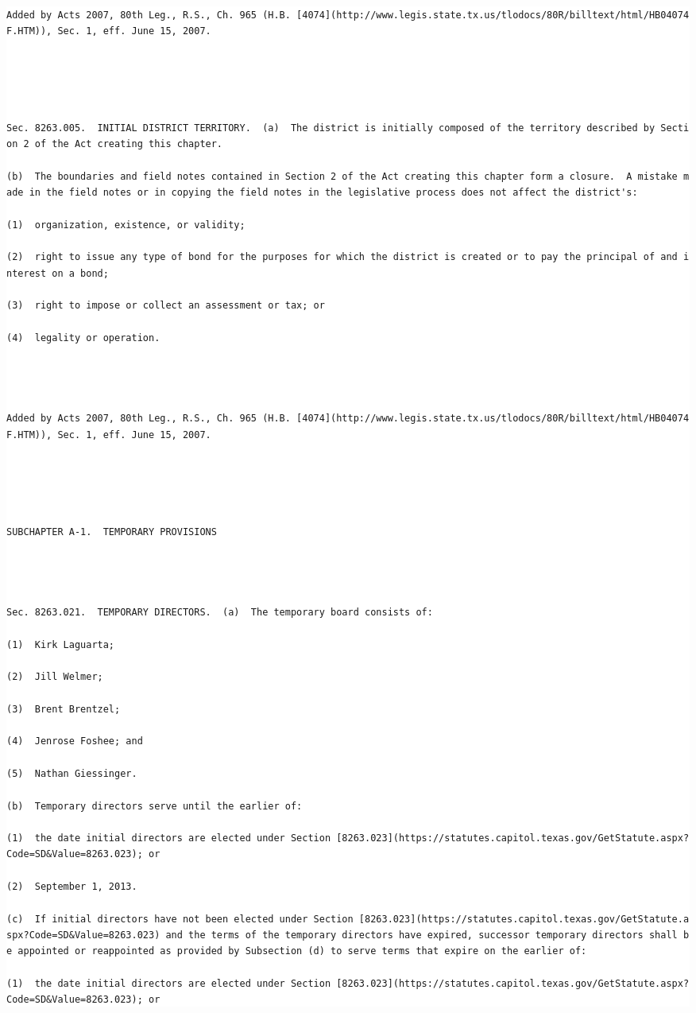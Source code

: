     
    
    
    Added by Acts 2007, 80th Leg., R.S., Ch. 965 (H.B. [4074](http://www.legis.state.tx.us/tlodocs/80R/billtext/html/HB04074F.HTM)), Sec. 1, eff. June 15, 2007.
    
    
    
    
    
    Sec. 8263.005.  INITIAL DISTRICT TERRITORY.  (a)  The district is initially composed of the territory described by Section 2 of the Act creating this chapter.
    
    (b)  The boundaries and field notes contained in Section 2 of the Act creating this chapter form a closure.  A mistake made in the field notes or in copying the field notes in the legislative process does not affect the district's:
    
    (1)  organization, existence, or validity;
    
    (2)  right to issue any type of bond for the purposes for which the district is created or to pay the principal of and interest on a bond;
    
    (3)  right to impose or collect an assessment or tax; or
    
    (4)  legality or operation.
    
    
    
    
    Added by Acts 2007, 80th Leg., R.S., Ch. 965 (H.B. [4074](http://www.legis.state.tx.us/tlodocs/80R/billtext/html/HB04074F.HTM)), Sec. 1, eff. June 15, 2007.
    
    
    
    
    
    SUBCHAPTER A-1.  TEMPORARY PROVISIONS
    
      
    
    
    Sec. 8263.021.  TEMPORARY DIRECTORS.  (a)  The temporary board consists of:
    
    (1)  Kirk Laguarta;
    
    (2)  Jill Welmer;
    
    (3)  Brent Brentzel;
    
    (4)  Jenrose Foshee; and
    
    (5)  Nathan Giessinger.
    
    (b)  Temporary directors serve until the earlier of:
    
    (1)  the date initial directors are elected under Section [8263.023](https://statutes.capitol.texas.gov/GetStatute.aspx?Code=SD&Value=8263.023); or
    
    (2)  September 1, 2013.
    
    (c)  If initial directors have not been elected under Section [8263.023](https://statutes.capitol.texas.gov/GetStatute.aspx?Code=SD&Value=8263.023) and the terms of the temporary directors have expired, successor temporary directors shall be appointed or reappointed as provided by Subsection (d) to serve terms that expire on the earlier of:
    
    (1)  the date initial directors are elected under Section [8263.023](https://statutes.capitol.texas.gov/GetStatute.aspx?Code=SD&Value=8263.023); or
    